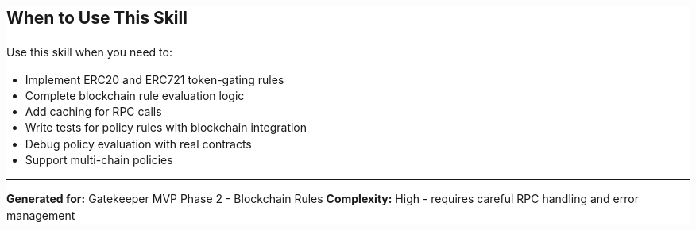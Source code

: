 ## When to Use This Skill

Use this skill when you need to:
- Implement ERC20 and ERC721 token-gating rules
- Complete blockchain rule evaluation logic
- Add caching for RPC calls
- Write tests for policy rules with blockchain integration
- Debug policy evaluation with real contracts
- Support multi-chain policies

---

**Generated for:** Gatekeeper MVP Phase 2 - Blockchain Rules
**Complexity:** High - requires careful RPC handling and error management
